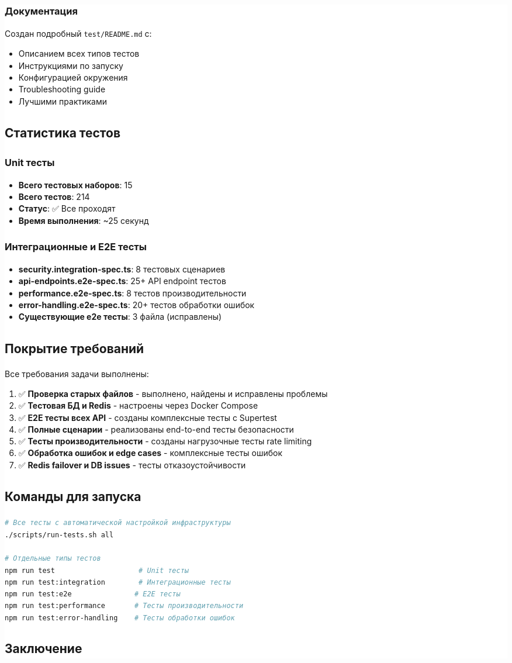 ### Документация
Создан подробный `test/README.md` с:
- Описанием всех типов тестов
- Инструкциями по запуску
- Конфигурацией окружения
- Troubleshooting guide
- Лучшими практиками

## Статистика тестов

### Unit тесты
- **Всего тестовых наборов**: 15
- **Всего тестов**: 214
- **Статус**: ✅ Все проходят
- **Время выполнения**: ~25 секунд

### Интеграционные и E2E тесты
- **security.integration-spec.ts**: 8 тестовых сценариев
- **api-endpoints.e2e-spec.ts**: 25+ API endpoint тестов
- **performance.e2e-spec.ts**: 8 тестов производительности
- **error-handling.e2e-spec.ts**: 20+ тестов обработки ошибок
- **Существующие e2e тесты**: 3 файла (исправлены)

## Покрытие требований

Все требования задачи выполнены:

1. ✅ **Проверка старых файлов** - выполнено, найдены и исправлены проблемы
2. ✅ **Тестовая БД и Redis** - настроены через Docker Compose
3. ✅ **E2E тесты всех API** - созданы комплексные тесты с Supertest
4. ✅ **Полные сценарии** - реализованы end-to-end тесты безопасности
5. ✅ **Тесты производительности** - созданы нагрузочные тесты rate limiting
6. ✅ **Обработка ошибок и edge cases** - комплексные тесты ошибок
7. ✅ **Redis failover и DB issues** - тесты отказоустойчивости

## Команды для запуска

```bash
# Все тесты с автоматической настройкой инфраструктуры
./scripts/run-tests.sh all

# Отдельные типы тестов
npm run test                    # Unit тесты
npm run test:integration        # Интеграционные тесты
npm run test:e2e               # E2E тесты
npm run test:performance       # Тесты производительности
npm run test:error-handling    # Тесты обработки ошибок
```

## Заключение
